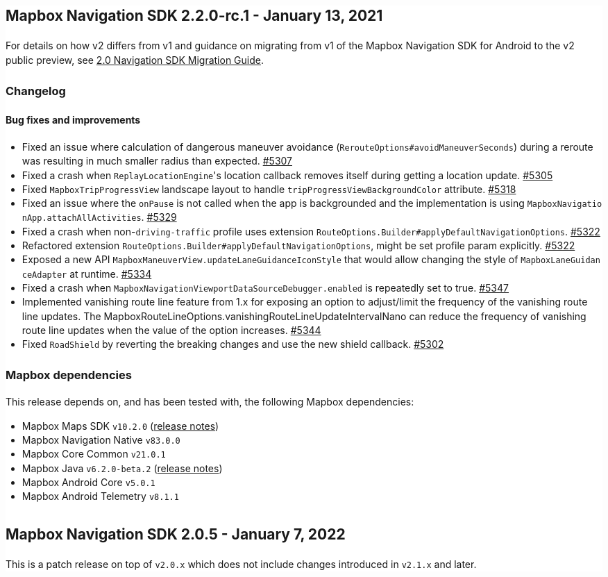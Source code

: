 ## Mapbox Navigation SDK 2.2.0-rc.1 - January 13, 2021

For details on how v2 differs from v1 and guidance on migrating from v1 of the Mapbox Navigation SDK for Android to the v2 public preview, see [2.0 Navigation SDK Migration Guide](https://github.com/mapbox/mapbox-navigation-android/wiki/2.0-Navigation-SDK-Migration-Guide).

### Changelog
#### Bug fixes and improvements
- Fixed an issue where calculation of dangerous maneuver avoidance (`RerouteOptions#avoidManeuverSeconds`) during a reroute was resulting in much smaller radius than expected. [#5307](https://github.com/mapbox/mapbox-navigation-android/pull/5307)
- Fixed a crash when `ReplayLocationEngine`'s location callback removes itself during getting a location update. [#5305](https://github.com/mapbox/mapbox-navigation-android/pull/5305)
- Fixed `MapboxTripProgressView` landscape layout to handle `tripProgressViewBackgroundColor` attribute. [#5318](https://github.com/mapbox/mapbox-navigation-android/pull/5318)
- Fixed an issue where the `onPause` is not called when the app is backgrounded and the implementation is using `MapboxNavigationApp.attachAllActivities`. [#5329](https://github.com/mapbox/mapbox-navigation-android/pull/5329)
- Fixed a crash when non-`driving-traffic` profile uses extension `RouteOptions.Builder#applyDefaultNavigationOptions`. [#5322](https://github.com/mapbox/mapbox-navigation-android/pull/5322)
- Refactored extension `RouteOptions.Builder#applyDefaultNavigationOptions`, might be set profile param explicitly. [#5322](https://github.com/mapbox/mapbox-navigation-android/pull/5322)
- Exposed a new API `MapboxManeuverView.updateLaneGuidanceIconStyle` that would allow changing the style of `MapboxLaneGuidanceAdapter` at runtime. [#5334](https://github.com/mapbox/mapbox-navigation-android/pull/5334)
- Fixed a crash when `MapboxNavigationViewportDataSourceDebugger.enabled` is repeatedly set to true. [#5347](https://github.com/mapbox/mapbox-navigation-android/pull/5347)
- Implemented vanishing route line feature from 1.x for exposing an option to adjust/limit the frequency of the vanishing route line updates. The MapboxRouteLineOptions.vanishingRouteLineUpdateIntervalNano can reduce the frequency of vanishing route line updates when the value of the option increases. [#5344](https://github.com/mapbox/mapbox-navigation-android/pull/5344)
- Fixed `RoadShield` by reverting the breaking changes and use the new shield callback. [#5302](https://github.com/mapbox/mapbox-navigation-android/pull/5302)

### Mapbox dependencies
This release depends on, and has been tested with, the following Mapbox dependencies:
- Mapbox Maps SDK `v10.2.0` ([release notes](https://github.com/mapbox/mapbox-maps-android/releases/tag/android-v10.2.0))
- Mapbox Navigation Native `v83.0.0`
- Mapbox Core Common `v21.0.1`
- Mapbox Java `v6.2.0-beta.2` ([release notes](https://github.com/mapbox/mapbox-java/releases/tag/v6.2.0-beta.2))
- Mapbox Android Core `v5.0.1`
- Mapbox Android Telemetry `v8.1.1`

## Mapbox Navigation SDK 2.0.5 - January 7, 2022
This is a patch release on top of `v2.0.x` which does not include changes introduced in `v2.1.x` and later.
